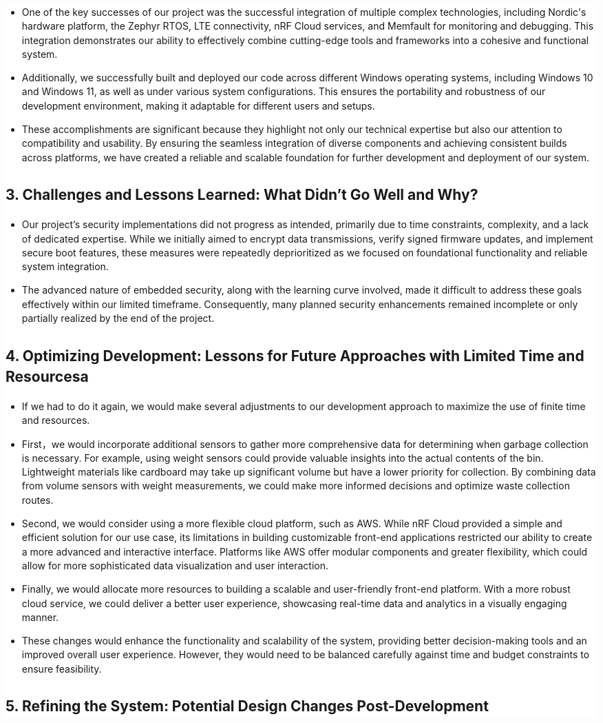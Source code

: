 - One of the key successes of our project was the successful integration of multiple complex technologies, including Nordic's hardware platform, the Zephyr RTOS, LTE connectivity, nRF Cloud services, and Memfault for monitoring and debugging. This integration demonstrates our ability to effectively combine cutting-edge tools and frameworks into a cohesive and functional system.

- Additionally, we successfully built and deployed our code across different Windows operating systems, including Windows 10 and Windows 11, as well as under various system configurations. This ensures the portability and robustness of our development environment, making it adaptable for different users and setups.

- These accomplishments are significant because they highlight not only our technical expertise but also our attention to compatibility and usability. By ensuring the seamless integration of diverse components and achieving consistent builds across platforms, we have created a reliable and scalable foundation for further development and deployment of our system.

## 3. Challenges and Lessons Learned: What Didn’t Go Well and Why?

- Our project’s security implementations did not progress as intended, primarily due to time constraints, complexity, and a lack of dedicated expertise. While we initially aimed to encrypt data transmissions, verify signed firmware updates, and implement secure boot features, these measures were repeatedly deprioritized as we focused on foundational functionality and reliable system integration. 

- The advanced nature of embedded security, along with the learning curve involved, made it difficult to address these goals effectively within our limited timeframe. Consequently, many planned security enhancements remained incomplete or only partially realized by the end of the project.

## 4. Optimizing Development: Lessons for Future Approaches with Limited Time and Resourcesa

- If we had to do it again, we would make several adjustments to our development approach to maximize the use of finite time and resources.

- First，we would incorporate additional sensors to gather more comprehensive data for determining when garbage collection is necessary. For example, using weight sensors could provide valuable insights into the actual contents of the bin. Lightweight materials like cardboard may take up significant volume but have a lower priority for collection. By combining data from volume sensors with weight measurements, we could make more informed decisions and optimize waste collection routes.

- Second, we would consider using a more flexible cloud platform, such as AWS. While nRF Cloud provided a simple and efficient solution for our use case, its limitations in building customizable front-end applications restricted our ability to create a more advanced and interactive interface. Platforms like AWS offer modular components and greater flexibility, which could allow for more sophisticated data visualization and user interaction.

- Finally, we would allocate more resources to building a scalable and user-friendly front-end platform. With a more robust cloud service, we could deliver a better user experience, showcasing real-time data and analytics in a visually engaging manner.

- These changes would enhance the functionality and scalability of the system, providing better decision-making tools and an improved overall user experience. However, they would need to be balanced carefully against time and budget constraints to ensure feasibility.

## 5. Refining the System: Potential Design Changes Post-Development
